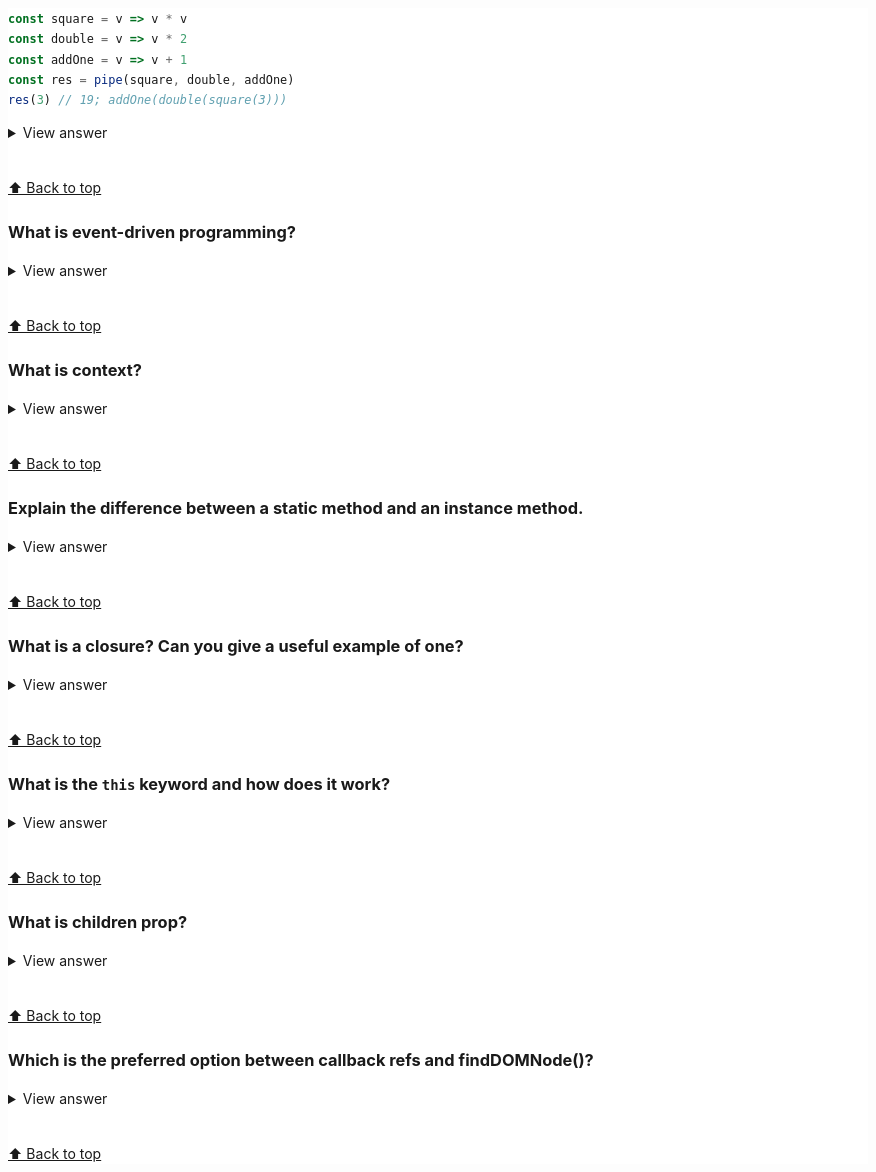 ```js
const square = v => v * v
const double = v => v * 2
const addOne = v => v + 1
const res = pipe(square, double, addOne)
res(3) // 19; addOne(double(square(3)))
```

<details><summary>View answer</summary></details>

<br>[⬆ Back to top](#table-of-contents)

### What is event-driven programming?

<details><summary>View answer</summary></details>

<br>[⬆ Back to top](#table-of-contents)

### What is context?

<details><summary>View answer</summary></details>

<br>[⬆ Back to top](#table-of-contents)

### Explain the difference between a static method and an instance method.

<details><summary>View answer</summary></details>

<br>[⬆ Back to top](#table-of-contents)

### What is a closure? Can you give a useful example of one?

<details><summary>View answer</summary></details>

<br>[⬆ Back to top](#table-of-contents)

### What is the `this` keyword and how does it work?

<details><summary>View answer</summary></details>

<br>[⬆ Back to top](#table-of-contents)

### What is children prop?

<details><summary>View answer</summary></details>

<br>[⬆ Back to top](#table-of-contents)

### Which is the preferred option between callback refs and findDOMNode()?

<details><summary>View answer</summary></details>

<br>[⬆ Back to top](#table-of-contents)
